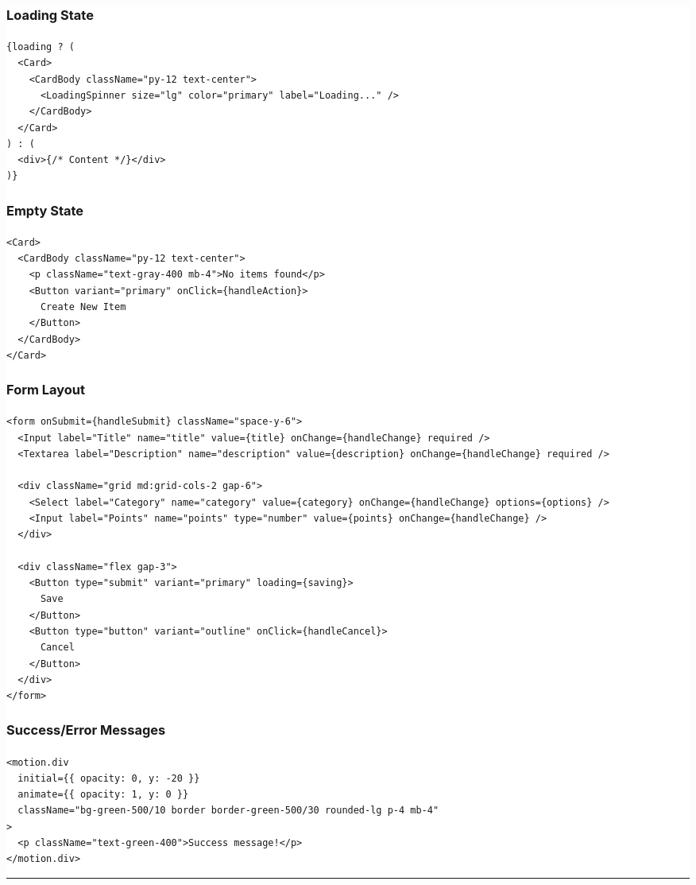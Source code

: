### Loading State
```tsx
{loading ? (
  <Card>
    <CardBody className="py-12 text-center">
      <LoadingSpinner size="lg" color="primary" label="Loading..." />
    </CardBody>
  </Card>
) : (
  <div>{/* Content */}</div>
)}
```

### Empty State
```tsx
<Card>
  <CardBody className="py-12 text-center">
    <p className="text-gray-400 mb-4">No items found</p>
    <Button variant="primary" onClick={handleAction}>
      Create New Item
    </Button>
  </CardBody>
</Card>
```

### Form Layout
```tsx
<form onSubmit={handleSubmit} className="space-y-6">
  <Input label="Title" name="title" value={title} onChange={handleChange} required />
  <Textarea label="Description" name="description" value={description} onChange={handleChange} required />
  
  <div className="grid md:grid-cols-2 gap-6">
    <Select label="Category" name="category" value={category} onChange={handleChange} options={options} />
    <Input label="Points" name="points" type="number" value={points} onChange={handleChange} />
  </div>
  
  <div className="flex gap-3">
    <Button type="submit" variant="primary" loading={saving}>
      Save
    </Button>
    <Button type="button" variant="outline" onClick={handleCancel}>
      Cancel
    </Button>
  </div>
</form>
```

### Success/Error Messages
```tsx
<motion.div
  initial={{ opacity: 0, y: -20 }}
  animate={{ opacity: 1, y: 0 }}
  className="bg-green-500/10 border border-green-500/30 rounded-lg p-4 mb-4"
>
  <p className="text-green-400">Success message!</p>
</motion.div>
```

---